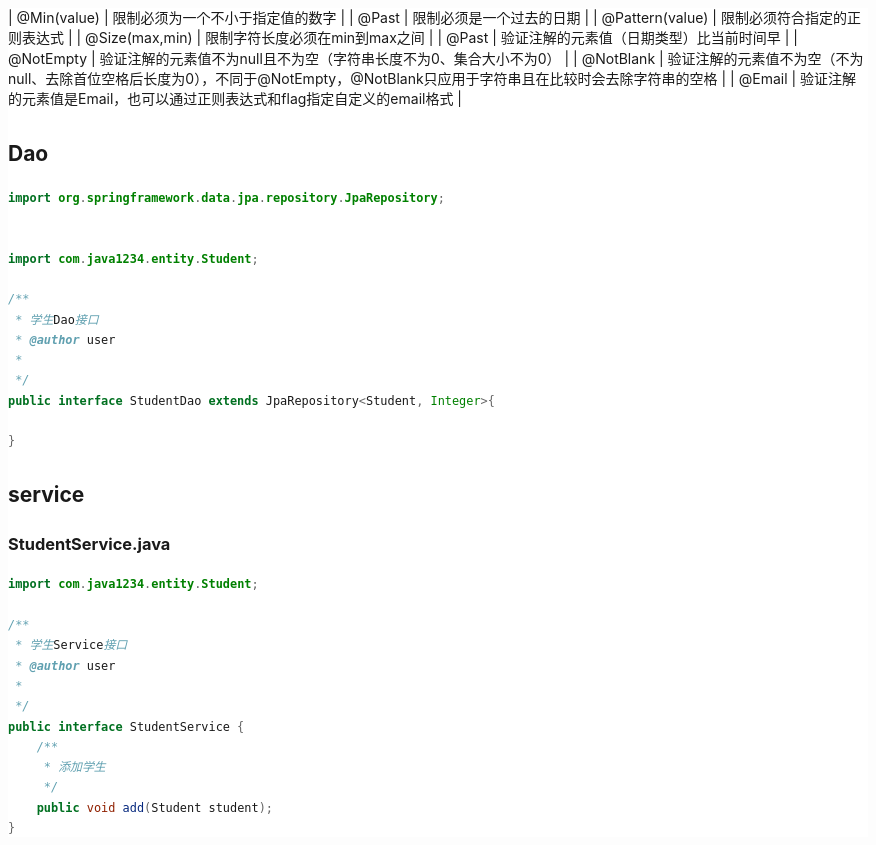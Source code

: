 | @Min(value)               | 限制必须为一个不小于指定值的数字                             |
| @Past                     | 限制必须是一个过去的日期                                     |
| @Pattern(value)           | 限制必须符合指定的正则表达式                                 |
| @Size(max,min)            | 限制字符长度必须在min到max之间                               |
| @Past                     | 验证注解的元素值（日期类型）比当前时间早                     |
| @NotEmpty                 | 验证注解的元素值不为null且不为空（字符串长度不为0、集合大小不为0） |
| @NotBlank                 | 验证注解的元素值不为空（不为null、去除首位空格后长度为0），不同于@NotEmpty，@NotBlank只应用于字符串且在比较时会去除字符串的空格 |
| @Email                    | 验证注解的元素值是Email，也可以通过正则表达式和flag指定自定义的email格式 |

## Dao

```java
import org.springframework.data.jpa.repository.JpaRepository;

 
import com.java1234.entity.Student;
 
/**
 * 学生Dao接口
 * @author user
 *
 */
public interface StudentDao extends JpaRepository<Student, Integer>{
 
}
```

## service

### StudentService.java

```java
import com.java1234.entity.Student;
 
/**
 * 学生Service接口
 * @author user
 *
 */
public interface StudentService {
    /**
     * 添加学生
     */
    public void add(Student student);
}
```
